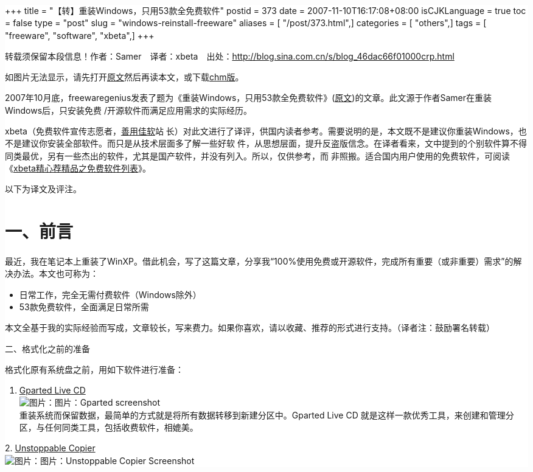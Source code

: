 +++
title = "【转】重装Windows，只用53款全免费软件"
postid = 373
date = 2007-11-10T16:17:08+08:00
isCJKLanguage = true
toc = false
type = "post"
slug = "windows-reinstall-freeware"
aliases = [ "/post/373.html",]
categories = [ "others",]
tags = [ "freeware", "software", "xbeta",]
+++


转载须保留本段信息！作者：Samer　译者：xbeta　出处：<http://blog.sina.com.cn/s/blog_46dac66f01000crp.html>

如图片无法显示，请先打开[原文](http://www.freewaregenius.com/2007/10/29/reinstall-windows-and-outfit-your-system-with-all-freeware-programs/)然后再读本文，或下载[chm版](http://www.newsmth.net/bbscon.php?bid=99&id=1172303)。

2007年10月底，freewaregenius发表了题为《重装Windows，只用53款全免费软件》([原文](http://www.freewaregenius.com/2007/10/29/reinstall-windows-and-outfit-your-system-with-all-freeware-programs/))的文章。此文源于作者Samer在重装Windows后，只安装免费
/开源软件而满足应用需求的实际经历。

xbeta（免费软件宣传志愿者，[善用佳软](http://blog.sina.com.cn/xbeta)站
长）对此文进行了译评，供国内读者参考。需要说明的是，本文既不是建议你重装Windows，也不是建议你安装全部软件。而只是从技术层面多了解一些好软
件，从思想层面，提升反盗版信念。在译者看来，文中提到的个别软件算不得同类最优，另有一些杰出的软件，尤其是国产软件，并没有列入。所以，仅供参考，而
非照搬。适合国内用户使用的免费软件，可阅读《[xbeta精心荐精品之免费软件列表](http://blog.sina.com.cn/s/blog_46dac66f0100003u.html)》。

以下为译文及评注。



一、前言
========

最近，我在笔记本上重装了WinXP。借此机会，写了这篇文章，分享我“100%使用免费或开源软件，完成所有重要（或非重要）需求”的解决办法。本文也可称为：

-   日常工作，完全无需付费软件（Windows除外）
-   53款免费软件，全面满足日常所需

本文全基于我的实际经验而写成，文章较长，写来费力。如果你喜欢，请以收藏、推荐的形式进行支持。（译者注：鼓励署名转载）

二、格式化之前的准备

格式化原有系统盘之前，用如下软件进行准备：  
1. [Gparted Live
CD](http://www.freewaregenius.com/2006/12/23/gparted-live-cd/)  
![图片：图片：Gparted
screenshot](http://www.freewaregenius.com/uploads/2007/10/gpartedscreenshot-preview1.jpg)  
重装系统而保留数据，最简单的方式就是将所有数据转移到新建分区中。Gparted
Live CD
就是这样一款优秀工具，来创建和管理分区，与任何同类工具，包括收费软件，相媲美。

2\. [Unstoppable
Copier](http://www.freewaregenius.com/2007/04/15/unstoppable-copier/)  
![图片：图片：Unstoppable Copier
Screenshot](http://www.freewaregenius.com/uploads/2007/10/unstopcp1-preview1.jpg)  
